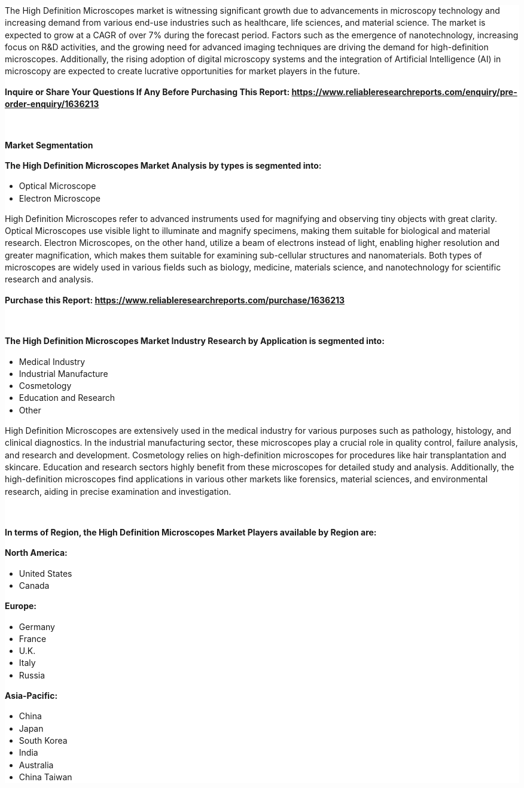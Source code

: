 <p><p>The High Definition Microscopes market is witnessing significant growth due to advancements in microscopy technology and increasing demand from various end-use industries such as healthcare, life sciences, and material science. The market is expected to grow at a CAGR of over 7% during the forecast period. Factors such as the emergence of nanotechnology, increasing focus on R&D activities, and the growing need for advanced imaging techniques are driving the demand for high-definition microscopes. Additionally, the rising adoption of digital microscopy systems and the integration of Artificial Intelligence (AI) in microscopy are expected to create lucrative opportunities for market players in the future.</p></p>
<p><strong>Inquire or Share Your Questions If Any Before Purchasing This Report: <a href="https://www.reliableresearchreports.com/enquiry/pre-order-enquiry/1636213">https://www.reliableresearchreports.com/enquiry/pre-order-enquiry/1636213</a></strong></p>
<p>&nbsp;</p>
<p><strong>Market Segmentation</strong></p>
<p><strong>The High Definition Microscopes Market Analysis by types is segmented into:</strong></p>
<p><ul><li>Optical Microscope</li><li>Electron Microscope</li></ul></p>
<p><p>High Definition Microscopes refer to advanced instruments used for magnifying and observing tiny objects with great clarity. Optical Microscopes use visible light to illuminate and magnify specimens, making them suitable for biological and material research. Electron Microscopes, on the other hand, utilize a beam of electrons instead of light, enabling higher resolution and greater magnification, which makes them suitable for examining sub-cellular structures and nanomaterials. Both types of microscopes are widely used in various fields such as biology, medicine, materials science, and nanotechnology for scientific research and analysis.</p></p>
<p><strong>Purchase this Report:&nbsp;<a href="https://www.reliableresearchreports.com/purchase/1636213">https://www.reliableresearchreports.com/purchase/1636213</a></strong></p>
<p>&nbsp;</p>
<p><strong>The High Definition Microscopes Market Industry Research by Application is segmented into:</strong></p>
<p><ul><li>Medical Industry</li><li>Industrial Manufacture</li><li>Cosmetology</li><li>Education and Research</li><li>Other</li></ul></p>
<p><p>High Definition Microscopes are extensively used in the medical industry for various purposes such as pathology, histology, and clinical diagnostics. In the industrial manufacturing sector, these microscopes play a crucial role in quality control, failure analysis, and research and development. Cosmetology relies on high-definition microscopes for procedures like hair transplantation and skincare. Education and research sectors highly benefit from these microscopes for detailed study and analysis. Additionally, the high-definition microscopes find applications in various other markets like forensics, material sciences, and environmental research, aiding in precise examination and investigation.</p></p>
<p>&nbsp;</p>
<p><strong>In terms of Region, the High Definition Microscopes Market Players available by Region are:</strong></p>
<p>
    <p> <strong> North America: </strong>
        <ul>
            <li>United States</li>
            <li>Canada</li>
        </ul>
        </p> 
    <p> <strong> Europe: </strong>
        <ul>
            <li>Germany</li>
            <li>France</li>
            <li>U.K.</li>
            <li>Italy</li>
            <li>Russia</li>
        </ul>
        </p> 
    <p> <strong> Asia-Pacific: </strong>
        <ul>
            <li>China</li>
            <li>Japan</li>
            <li>South Korea</li>
            <li>India</li>
            <li>Australia</li>
            <li>China Taiwan</li>